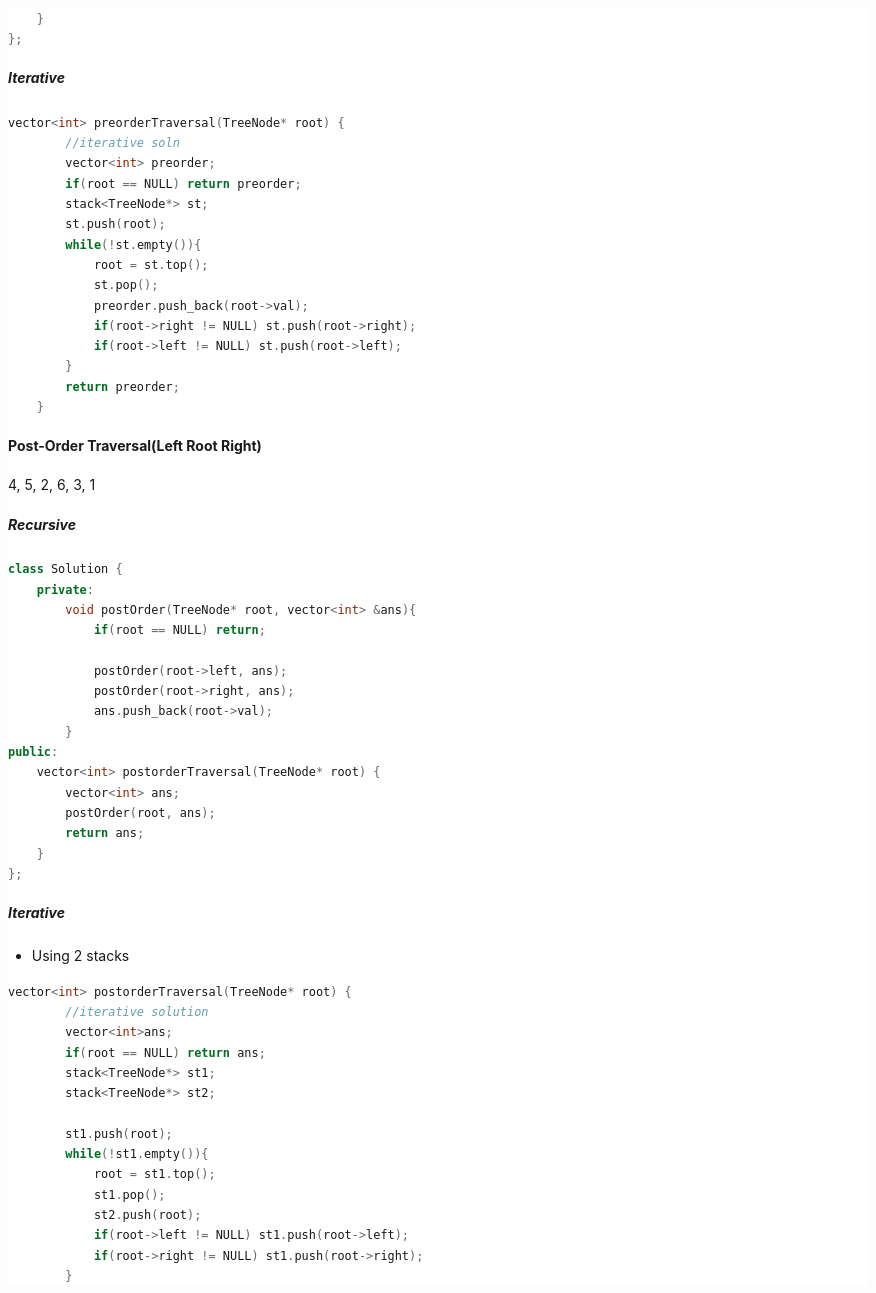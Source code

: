 ```cpp
    }
};
```

##### Iterative
```cpp
vector<int> preorderTraversal(TreeNode* root) {
        //iterative soln
        vector<int> preorder;
        if(root == NULL) return preorder;
        stack<TreeNode*> st;
        st.push(root);
        while(!st.empty()){
            root = st.top();
            st.pop();
            preorder.push_back(root->val);
            if(root->right != NULL) st.push(root->right);
            if(root->left != NULL) st.push(root->left);
        }
        return preorder;
    }
```


#### Post-Order Traversal(Left Root Right)
4, 5, 2, 6, 3, 1

##### Recursive
```cpp
class Solution {
    private:
        void postOrder(TreeNode* root, vector<int> &ans){
            if(root == NULL) return;
            
            postOrder(root->left, ans);
            postOrder(root->right, ans);
            ans.push_back(root->val);
        }
public:
    vector<int> postorderTraversal(TreeNode* root) {
        vector<int> ans;
        postOrder(root, ans);
        return ans;
    }
};
```

##### Iterative 
- Using 2 stacks
```cpp
vector<int> postorderTraversal(TreeNode* root) {
        //iterative solution
        vector<int>ans;
        if(root == NULL) return ans;
        stack<TreeNode*> st1;
        stack<TreeNode*> st2;
        
        st1.push(root);
        while(!st1.empty()){
            root = st1.top();
            st1.pop();
            st2.push(root);
            if(root->left != NULL) st1.push(root->left);
            if(root->right != NULL) st1.push(root->right);
        }
```